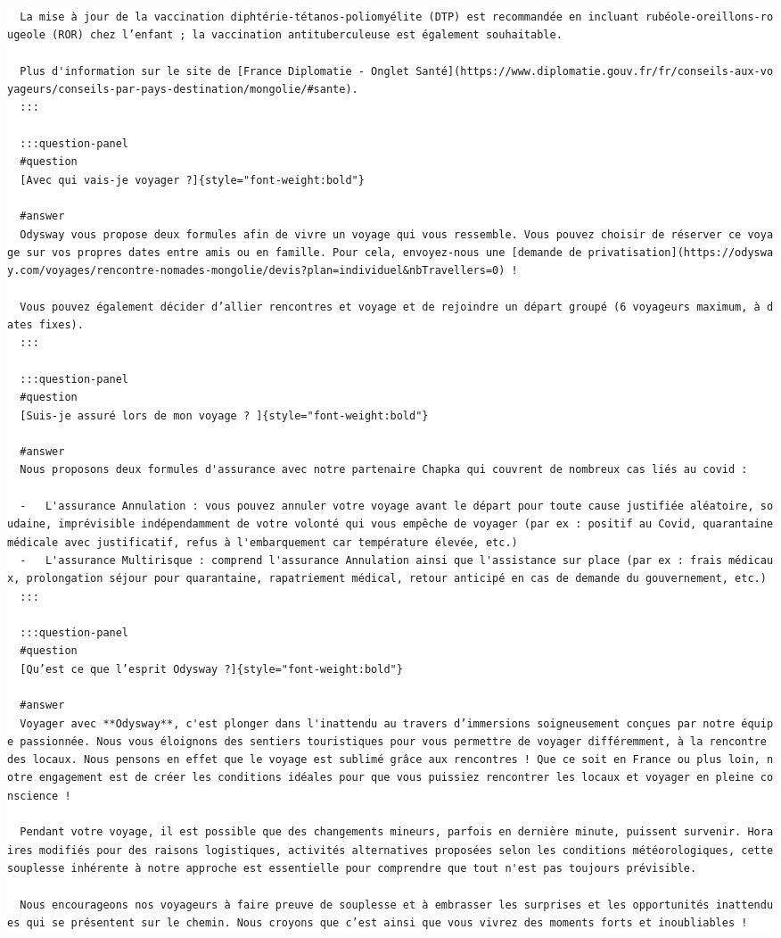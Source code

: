       La mise à jour de la vaccination diphtérie-tétanos-poliomyélite (DTP) est recommandée en incluant rubéole-oreillons-rougeole (ROR) chez l’enfant ; la vaccination antituberculeuse est également souhaitable.
      
      Plus d'information sur le site de [France Diplomatie - Onglet Santé](https://www.diplomatie.gouv.fr/fr/conseils-aux-voyageurs/conseils-par-pays-destination/mongolie/#sante).
      :::

      :::question-panel
      #question
      [Avec qui vais-je voyager ?]{style="font-weight:bold"}
      
      #answer
      Odysway vous propose deux formules afin de vivre un voyage qui vous ressemble. Vous pouvez choisir de réserver ce voyage sur vos propres dates entre amis ou en famille. Pour cela, envoyez-nous une [demande de privatisation](https://odysway.com/voyages/rencontre-nomades-mongolie/devis?plan=individuel&nbTravellers=0) !
      
      Vous pouvez également décider d’allier rencontres et voyage et de rejoindre un départ groupé (6 voyageurs maximum, à dates fixes).
      :::

      :::question-panel
      #question
      [Suis-je assuré lors de mon voyage ? ]{style="font-weight:bold"}
      
      #answer
      Nous proposons deux formules d'assurance avec notre partenaire Chapka qui couvrent de nombreux cas liés au covid :
      
      -   L'assurance Annulation : vous pouvez annuler votre voyage avant le départ pour toute cause justifiée aléatoire, soudaine, imprévisible indépendamment de votre volonté qui vous empêche de voyager (par ex : positif au Covid, quarantaine médicale avec justificatif, refus à l'embarquement car température élevée, etc.)
      -   L'assurance Multirisque : comprend l'assurance Annulation ainsi que l'assistance sur place (par ex : frais médicaux, prolongation séjour pour quarantaine, rapatriement médical, retour anticipé en cas de demande du gouvernement, etc.)
      :::

      :::question-panel
      #question
      [Qu’est ce que l’esprit Odysway ?]{style="font-weight:bold"}
      
      #answer
      Voyager avec **Odysway**, c'est plonger dans l'inattendu au travers d’immersions soigneusement conçues par notre équipe passionnée. Nous vous éloignons des sentiers touristiques pour vous permettre de voyager différemment, à la rencontre des locaux. Nous pensons en effet que le voyage est sublimé grâce aux rencontres ! Que ce soit en France ou plus loin, notre engagement est de créer les conditions idéales pour que vous puissiez rencontrer les locaux et voyager en pleine conscience !
      
      Pendant votre voyage, il est possible que des changements mineurs, parfois en dernière minute, puissent survenir. Horaires modifiés pour des raisons logistiques, activités alternatives proposées selon les conditions météorologiques, cette souplesse inhérente à notre approche est essentielle pour comprendre que tout n'est pas toujours prévisible.
      
      Nous encourageons nos voyageurs à faire preuve de souplesse et à embrasser les surprises et les opportunités inattendues qui se présentent sur le chemin. Nous croyons que c’est ainsi que vous vivrez des moments forts et inoubliables !
      